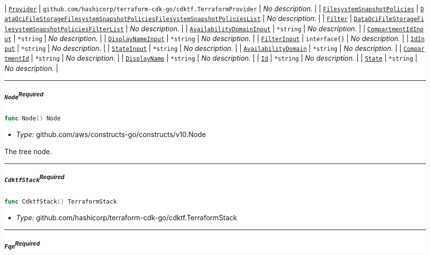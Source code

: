 | <code><a href="#rhizo-co-terraform-provider-oci.dataOciFileStorageFilesystemSnapshotPolicies.DataOciFileStorageFilesystemSnapshotPolicies.property.provider">Provider</a></code> | <code>github.com/hashicorp/terraform-cdk-go/cdktf.TerraformProvider</code> | *No description.* |
| <code><a href="#rhizo-co-terraform-provider-oci.dataOciFileStorageFilesystemSnapshotPolicies.DataOciFileStorageFilesystemSnapshotPolicies.property.filesystemSnapshotPolicies">FilesystemSnapshotPolicies</a></code> | <code><a href="#rhizo-co-terraform-provider-oci.dataOciFileStorageFilesystemSnapshotPolicies.DataOciFileStorageFilesystemSnapshotPoliciesFilesystemSnapshotPoliciesList">DataOciFileStorageFilesystemSnapshotPoliciesFilesystemSnapshotPoliciesList</a></code> | *No description.* |
| <code><a href="#rhizo-co-terraform-provider-oci.dataOciFileStorageFilesystemSnapshotPolicies.DataOciFileStorageFilesystemSnapshotPolicies.property.filter">Filter</a></code> | <code><a href="#rhizo-co-terraform-provider-oci.dataOciFileStorageFilesystemSnapshotPolicies.DataOciFileStorageFilesystemSnapshotPoliciesFilterList">DataOciFileStorageFilesystemSnapshotPoliciesFilterList</a></code> | *No description.* |
| <code><a href="#rhizo-co-terraform-provider-oci.dataOciFileStorageFilesystemSnapshotPolicies.DataOciFileStorageFilesystemSnapshotPolicies.property.availabilityDomainInput">AvailabilityDomainInput</a></code> | <code>*string</code> | *No description.* |
| <code><a href="#rhizo-co-terraform-provider-oci.dataOciFileStorageFilesystemSnapshotPolicies.DataOciFileStorageFilesystemSnapshotPolicies.property.compartmentIdInput">CompartmentIdInput</a></code> | <code>*string</code> | *No description.* |
| <code><a href="#rhizo-co-terraform-provider-oci.dataOciFileStorageFilesystemSnapshotPolicies.DataOciFileStorageFilesystemSnapshotPolicies.property.displayNameInput">DisplayNameInput</a></code> | <code>*string</code> | *No description.* |
| <code><a href="#rhizo-co-terraform-provider-oci.dataOciFileStorageFilesystemSnapshotPolicies.DataOciFileStorageFilesystemSnapshotPolicies.property.filterInput">FilterInput</a></code> | <code>interface{}</code> | *No description.* |
| <code><a href="#rhizo-co-terraform-provider-oci.dataOciFileStorageFilesystemSnapshotPolicies.DataOciFileStorageFilesystemSnapshotPolicies.property.idInput">IdInput</a></code> | <code>*string</code> | *No description.* |
| <code><a href="#rhizo-co-terraform-provider-oci.dataOciFileStorageFilesystemSnapshotPolicies.DataOciFileStorageFilesystemSnapshotPolicies.property.stateInput">StateInput</a></code> | <code>*string</code> | *No description.* |
| <code><a href="#rhizo-co-terraform-provider-oci.dataOciFileStorageFilesystemSnapshotPolicies.DataOciFileStorageFilesystemSnapshotPolicies.property.availabilityDomain">AvailabilityDomain</a></code> | <code>*string</code> | *No description.* |
| <code><a href="#rhizo-co-terraform-provider-oci.dataOciFileStorageFilesystemSnapshotPolicies.DataOciFileStorageFilesystemSnapshotPolicies.property.compartmentId">CompartmentId</a></code> | <code>*string</code> | *No description.* |
| <code><a href="#rhizo-co-terraform-provider-oci.dataOciFileStorageFilesystemSnapshotPolicies.DataOciFileStorageFilesystemSnapshotPolicies.property.displayName">DisplayName</a></code> | <code>*string</code> | *No description.* |
| <code><a href="#rhizo-co-terraform-provider-oci.dataOciFileStorageFilesystemSnapshotPolicies.DataOciFileStorageFilesystemSnapshotPolicies.property.id">Id</a></code> | <code>*string</code> | *No description.* |
| <code><a href="#rhizo-co-terraform-provider-oci.dataOciFileStorageFilesystemSnapshotPolicies.DataOciFileStorageFilesystemSnapshotPolicies.property.state">State</a></code> | <code>*string</code> | *No description.* |

---

##### `Node`<sup>Required</sup> <a name="Node" id="rhizo-co-terraform-provider-oci.dataOciFileStorageFilesystemSnapshotPolicies.DataOciFileStorageFilesystemSnapshotPolicies.property.node"></a>

```go
func Node() Node
```

- *Type:* github.com/aws/constructs-go/constructs/v10.Node

The tree node.

---

##### `CdktfStack`<sup>Required</sup> <a name="CdktfStack" id="rhizo-co-terraform-provider-oci.dataOciFileStorageFilesystemSnapshotPolicies.DataOciFileStorageFilesystemSnapshotPolicies.property.cdktfStack"></a>

```go
func CdktfStack() TerraformStack
```

- *Type:* github.com/hashicorp/terraform-cdk-go/cdktf.TerraformStack

---

##### `Fqn`<sup>Required</sup> <a name="Fqn" id="rhizo-co-terraform-provider-oci.dataOciFileStorageFilesystemSnapshotPolicies.DataOciFileStorageFilesystemSnapshotPolicies.property.fqn"></a>
